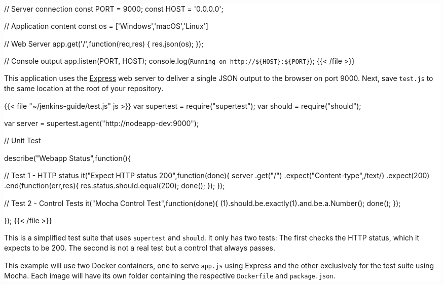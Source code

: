 // Server connection
const PORT = 9000;
const HOST = '0.0.0.0';

// Application content
const os = ['Windows','macOS','Linux']

// Web Server
app.get('/',function(req,res) {
  res.json(os);
});

// Console output
app.listen(PORT, HOST);
console.log(`Running on http://${HOST}:${PORT}`);
{{< /file >}}

This application uses the [Express](https://expressjs.com/) web server to deliver a single JSON output to the browser on port 9000. Next, save `test.js` to the same location at the root of your repository.

{{< file "~/jenkins-guide/test.js" js >}}
var supertest = require("supertest");
var should = require("should");

var server = supertest.agent("http://nodeapp-dev:9000");

// Unit Test

describe("Webapp Status",function(){

  // Test 1 - HTTP status
  it("Expect HTTP status 200",function(done){
    server
    .get("/")
    .expect("Content-type",/text/)
    .expect(200)
    .end(function(err,res){
      res.status.should.equal(200);
      done();
    });
  });

  // Test 2 - Control Tests
  it("Mocha Control Test",function(done){
      (1).should.be.exactly(1).and.be.a.Number();
        done();
  });

});
{{< /file >}}

This is a simplified test suite that uses `supertest` and `should`. It only has two tests: The first checks the HTTP status, which it expects to be 200. The second is not a real test but a control that always passes.

This example will use two Docker containers, one to serve `app.js` using Express and the other exclusively for the test suite using Mocha. Each image will have its own folder containing the respective `Dockerfile` and `package.json`.
